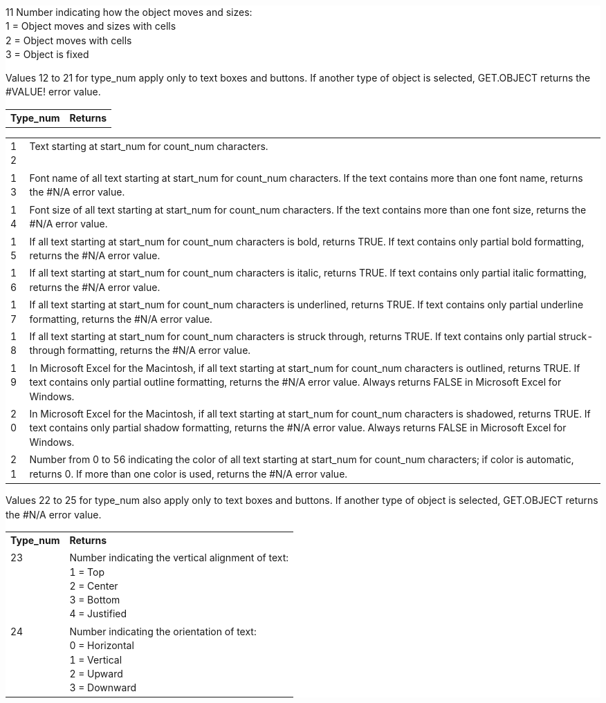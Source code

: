 <tr class="odd">
<td>11</td>
<td>Number indicating how the object moves and sizes:<br />
1 = Object moves and sizes with cells<br />
2 = Object moves with cells<br />
3 = Object is fixed</td>
</tr>
</tbody>
</table>

Values 12 to 21 for type\_num apply only to text boxes and buttons. If
another type of object is selected, GET.OBJECT returns the \#VALUE\!
error value.

|               |             |
| ------------- | ----------- |
| **Type\_num** | **Returns** |

|    |                                                                                                                                                                                                                                                                     |
| -- | ------------------------------------------------------------------------------------------------------------------------------------------------------------------------------------------------------------------------------------------------------------------- |
| 12 | Text starting at start\_num for count\_num characters.                                                                                                                                                                                                              |
| 13 | Font name of all text starting at start\_num for count\_num characters. If the text contains more than one font name, returns the \#N/A error value.                                                                                                                |
| 14 | Font size of all text starting at start\_num for count\_num characters. If the text contains more than one font size, returns the \#N/A error value.                                                                                                                |
| 15 | If all text starting at start\_num for count\_num characters is bold, returns TRUE. If text contains only partial bold formatting, returns the \#N/A error value.                                                                                                   |
| 16 | If all text starting at start\_num for count\_num characters is italic, returns TRUE. If text contains only partial italic formatting, returns the \#N/A error value.                                                                                               |
| 17 | If all text starting at start\_num for count\_num characters is underlined, returns TRUE. If text contains only partial underline formatting, returns the \#N/A error value.                                                                                        |
| 18 | If all text starting at start\_num for count\_num characters is struck through, returns TRUE. If text contains only partial struck-through formatting, returns the \#N/A error value.                                                                               |
| 19 | In Microsoft Excel for the Macintosh, if all text starting at start\_num for count\_num characters is outlined, returns TRUE. If text contains only partial outline formatting, returns the \#N/A error value. Always returns FALSE in Microsoft Excel for Windows. |
| 20 | In Microsoft Excel for the Macintosh, if all text starting at start\_num for count\_num characters is shadowed, returns TRUE. If text contains only partial shadow formatting, returns the \#N/A error value. Always returns FALSE in Microsoft Excel for Windows.  |
| 21 | Number from 0 to 56 indicating the color of all text starting at start\_num for count\_num characters; if color is automatic, returns 0. If more than one color is used, returns the \#N/A error value.                                                             |

Values 22 to 25 for type\_num also apply only to text boxes and buttons.
If another type of object is selected, GET.OBJECT returns the \#N/A
error value.

<table>
<tbody>
<tr class="odd">
<td><strong>Type_num</strong></td>
<td><strong>Returns</strong></td>
</tr>
<tr class="even">
<td>23</td>
<td>Number indicating the vertical alignment of text:<br />
1 = Top<br />
2 = Center<br />
3 = Bottom<br />
4 = Justified</td>
</tr>
<tr class="odd">
<td>24</td>
<td>Number indicating the orientation of text:<br />
0 = Horizontal<br />
1 = Vertical<br />
2 = Upward<br />
3 = Downward</td>
</tr>
<tr class="even">
